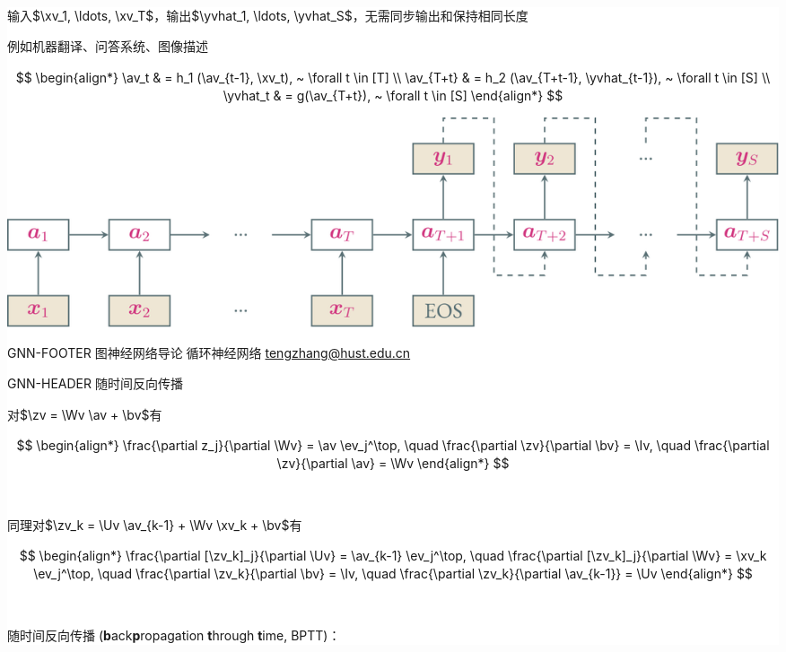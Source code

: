 输入$\xv_1, \ldots, \xv_T$，输出$\yvhat_1, \ldots, \yvhat_S$，无需同步输出和保持相同长度

例如机器翻译、问答系统、图像描述

$$
\begin{align*}
    \av_t & = h_1 (\av_{t-1}, \xv_t), ~ \forall t \in [T] \\
    \av_{T+t} & = h_2 (\av_{T+t-1}, \yvhat_{t-1}), ~ \forall t \in [S] \\
    \yvhat_t & = g(\av_{T+t}), ~ \forall t \in [S]
\end{align*}
$$

<img src="../tikz/seq2seq-asyn.svg" class="width70 center top-2">

GNN-FOOTER 图神经网络导论 循环神经网络 tengzhang@hust.edu.cn



GNN-HEADER 随时间反向传播

对$\zv = \Wv \av + \bv$有

$$
\begin{align*}
    \frac{\partial z_j}{\partial \Wv} = \av \ev_j^\top, \quad \frac{\partial \zv}{\partial \bv} = \Iv, \quad \frac{\partial \zv}{\partial \av} = \Wv
\end{align*}
$$

<br>

同理对$\zv_k = \Uv \av_{k-1} + \Wv \xv_k + \bv$有

$$
\begin{align*}
    \frac{\partial [\zv_k]_j}{\partial \Uv} = \av_{k-1} \ev_j^\top, \quad \frac{\partial [\zv_k]_j}{\partial \Wv} = \xv_k \ev_j^\top, \quad \frac{\partial \zv_k}{\partial \bv} = \Iv, \quad \frac{\partial \zv_k}{\partial \av_{k-1}} = \Uv
\end{align*}
$$

<br>

随时间反向传播 (**b**ack**p**ropagation **t**hrough **t**ime, BPTT)：
